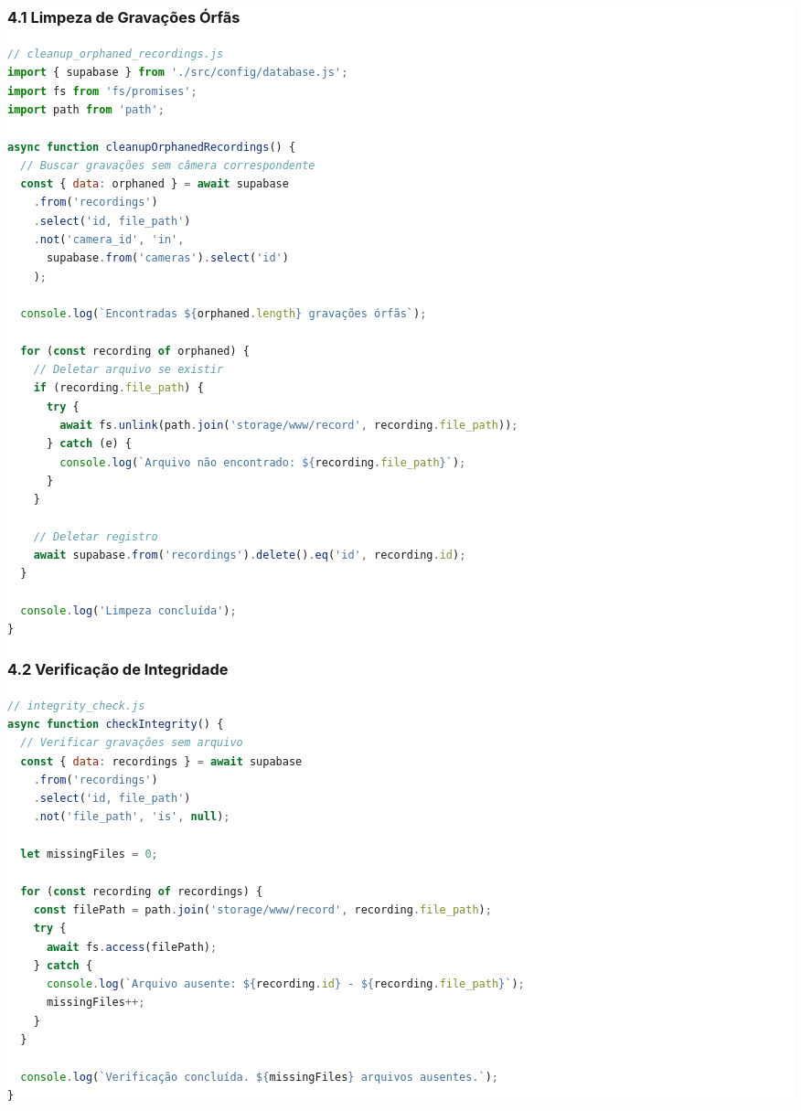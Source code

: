 ### 4.1 Limpeza de Gravações Órfãs

```javascript
// cleanup_orphaned_recordings.js
import { supabase } from './src/config/database.js';
import fs from 'fs/promises';
import path from 'path';

async function cleanupOrphanedRecordings() {
  // Buscar gravações sem câmera correspondente
  const { data: orphaned } = await supabase
    .from('recordings')
    .select('id, file_path')
    .not('camera_id', 'in', 
      supabase.from('cameras').select('id')
    );
  
  console.log(`Encontradas ${orphaned.length} gravações órfãs`);
  
  for (const recording of orphaned) {
    // Deletar arquivo se existir
    if (recording.file_path) {
      try {
        await fs.unlink(path.join('storage/www/record', recording.file_path));
      } catch (e) {
        console.log(`Arquivo não encontrado: ${recording.file_path}`);
      }
    }
    
    // Deletar registro
    await supabase.from('recordings').delete().eq('id', recording.id);
  }
  
  console.log('Limpeza concluída');
}
```

### 4.2 Verificação de Integridade

```javascript
// integrity_check.js
async function checkIntegrity() {
  // Verificar gravações sem arquivo
  const { data: recordings } = await supabase
    .from('recordings')
    .select('id, file_path')
    .not('file_path', 'is', null);
  
  let missingFiles = 0;
  
  for (const recording of recordings) {
    const filePath = path.join('storage/www/record', recording.file_path);
    try {
      await fs.access(filePath);
    } catch {
      console.log(`Arquivo ausente: ${recording.id} - ${recording.file_path}`);
      missingFiles++;
    }
  }
  
  console.log(`Verificação concluída. ${missingFiles} arquivos ausentes.`);
}
```
